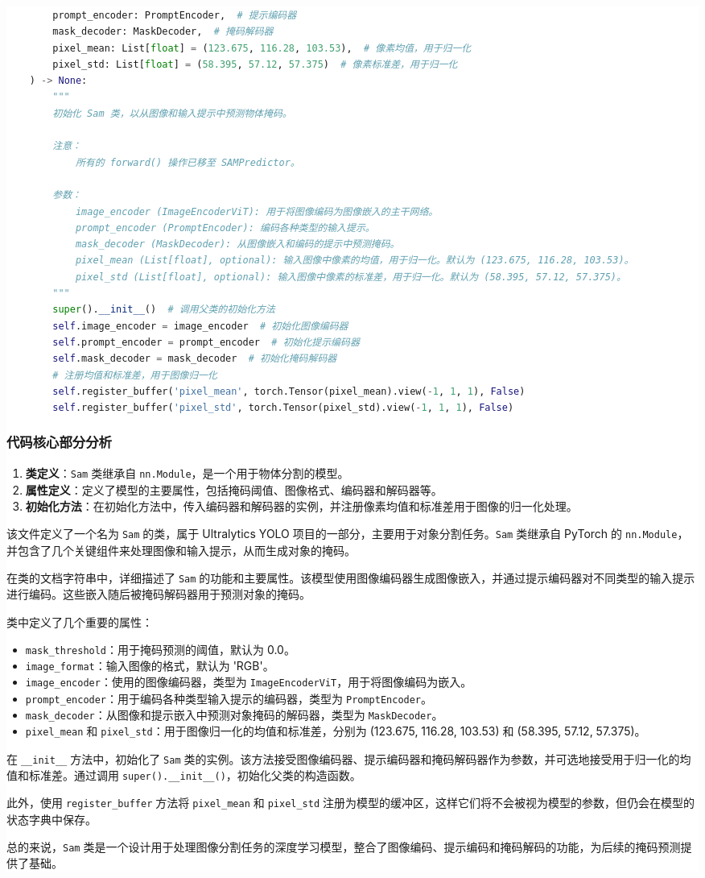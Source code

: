 ```python
        prompt_encoder: PromptEncoder,  # 提示编码器
        mask_decoder: MaskDecoder,  # 掩码解码器
        pixel_mean: List[float] = (123.675, 116.28, 103.53),  # 像素均值，用于归一化
        pixel_std: List[float] = (58.395, 57.12, 57.375)  # 像素标准差，用于归一化
    ) -> None:
        """
        初始化 Sam 类，以从图像和输入提示中预测物体掩码。

        注意：
            所有的 forward() 操作已移至 SAMPredictor。

        参数：
            image_encoder (ImageEncoderViT): 用于将图像编码为图像嵌入的主干网络。
            prompt_encoder (PromptEncoder): 编码各种类型的输入提示。
            mask_decoder (MaskDecoder): 从图像嵌入和编码的提示中预测掩码。
            pixel_mean (List[float], optional): 输入图像中像素的均值，用于归一化。默认为 (123.675, 116.28, 103.53)。
            pixel_std (List[float], optional): 输入图像中像素的标准差，用于归一化。默认为 (58.395, 57.12, 57.375)。
        """
        super().__init__()  # 调用父类的初始化方法
        self.image_encoder = image_encoder  # 初始化图像编码器
        self.prompt_encoder = prompt_encoder  # 初始化提示编码器
        self.mask_decoder = mask_decoder  # 初始化掩码解码器
        # 注册均值和标准差，用于图像归一化
        self.register_buffer('pixel_mean', torch.Tensor(pixel_mean).view(-1, 1, 1), False)
        self.register_buffer('pixel_std', torch.Tensor(pixel_std).view(-1, 1, 1), False)
```

### 代码核心部分分析
1. **类定义**：`Sam` 类继承自 `nn.Module`，是一个用于物体分割的模型。
2. **属性定义**：定义了模型的主要属性，包括掩码阈值、图像格式、编码器和解码器等。
3. **初始化方法**：在初始化方法中，传入编码器和解码器的实例，并注册像素均值和标准差用于图像的归一化处理。

该文件定义了一个名为 `Sam` 的类，属于 Ultralytics YOLO 项目的一部分，主要用于对象分割任务。`Sam` 类继承自 PyTorch 的 `nn.Module`，并包含了几个关键组件来处理图像和输入提示，从而生成对象的掩码。

在类的文档字符串中，详细描述了 `Sam` 的功能和主要属性。该模型使用图像编码器生成图像嵌入，并通过提示编码器对不同类型的输入提示进行编码。这些嵌入随后被掩码解码器用于预测对象的掩码。

类中定义了几个重要的属性：
- `mask_threshold`：用于掩码预测的阈值，默认为 0.0。
- `image_format`：输入图像的格式，默认为 'RGB'。
- `image_encoder`：使用的图像编码器，类型为 `ImageEncoderViT`，用于将图像编码为嵌入。
- `prompt_encoder`：用于编码各种类型输入提示的编码器，类型为 `PromptEncoder`。
- `mask_decoder`：从图像和提示嵌入中预测对象掩码的解码器，类型为 `MaskDecoder`。
- `pixel_mean` 和 `pixel_std`：用于图像归一化的均值和标准差，分别为 (123.675, 116.28, 103.53) 和 (58.395, 57.12, 57.375)。

在 `__init__` 方法中，初始化了 `Sam` 类的实例。该方法接受图像编码器、提示编码器和掩码解码器作为参数，并可选地接受用于归一化的均值和标准差。通过调用 `super().__init__()`，初始化父类的构造函数。

此外，使用 `register_buffer` 方法将 `pixel_mean` 和 `pixel_std` 注册为模型的缓冲区，这样它们将不会被视为模型的参数，但仍会在模型的状态字典中保存。

总的来说，`Sam` 类是一个设计用于处理图像分割任务的深度学习模型，整合了图像编码、提示编码和掩码解码的功能，为后续的掩码预测提供了基础。
